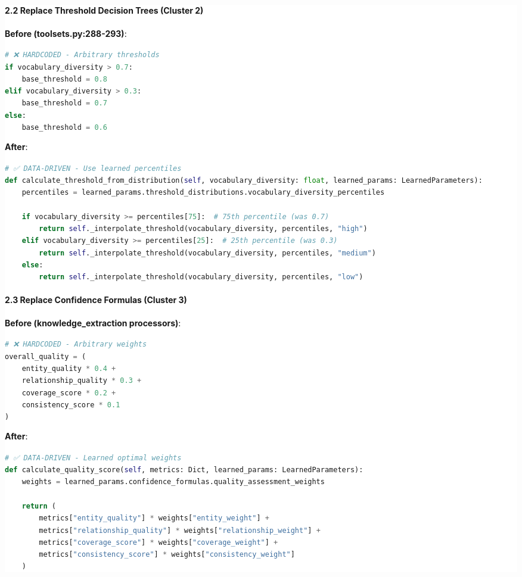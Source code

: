#### **2.2 Replace Threshold Decision Trees (Cluster 2)**

**Before (toolsets.py:288-293)**:
```python
# ❌ HARDCODED - Arbitrary thresholds
if vocabulary_diversity > 0.7:
    base_threshold = 0.8
elif vocabulary_diversity > 0.3:
    base_threshold = 0.7
else:
    base_threshold = 0.6
```

**After**:
```python
# ✅ DATA-DRIVEN - Use learned percentiles
def calculate_threshold_from_distribution(self, vocabulary_diversity: float, learned_params: LearnedParameters):
    percentiles = learned_params.threshold_distributions.vocabulary_diversity_percentiles
    
    if vocabulary_diversity >= percentiles[75]:  # 75th percentile (was 0.7)
        return self._interpolate_threshold(vocabulary_diversity, percentiles, "high")
    elif vocabulary_diversity >= percentiles[25]:  # 25th percentile (was 0.3)
        return self._interpolate_threshold(vocabulary_diversity, percentiles, "medium")
    else:
        return self._interpolate_threshold(vocabulary_diversity, percentiles, "low")
```

#### **2.3 Replace Confidence Formulas (Cluster 3)**

**Before (knowledge_extraction processors)**:
```python
# ❌ HARDCODED - Arbitrary weights
overall_quality = (
    entity_quality * 0.4 +
    relationship_quality * 0.3 +
    coverage_score * 0.2 +
    consistency_score * 0.1
)
```

**After**:
```python
# ✅ DATA-DRIVEN - Learned optimal weights
def calculate_quality_score(self, metrics: Dict, learned_params: LearnedParameters):
    weights = learned_params.confidence_formulas.quality_assessment_weights
    
    return (
        metrics["entity_quality"] * weights["entity_weight"] +
        metrics["relationship_quality"] * weights["relationship_weight"] +
        metrics["coverage_score"] * weights["coverage_weight"] +
        metrics["consistency_score"] * weights["consistency_weight"]
    )
```
